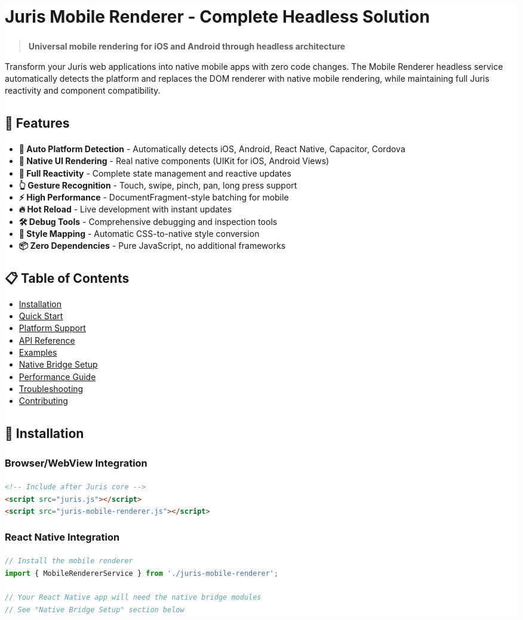 # Juris Mobile Renderer - Complete Headless Solution

> **Universal mobile rendering for iOS and Android through headless architecture**

Transform your Juris web applications into native mobile apps with zero code changes. The Mobile Renderer headless service automatically detects the platform and replaces the DOM renderer with native mobile rendering, while maintaining full Juris reactivity and component compatibility.

## 🚀 Features

- **🎯 Auto Platform Detection** - Automatically detects iOS, Android, React Native, Capacitor, Cordova
- **📱 Native UI Rendering** - Real native components (UIKit for iOS, Android Views)
- **🔄 Full Reactivity** - Complete state management and reactive updates
- **👆 Gesture Recognition** - Touch, swipe, pinch, pan, long press support
- **⚡ High Performance** - DocumentFragment-style batching for mobile
- **🔥 Hot Reload** - Live development with instant updates
- **🛠️ Debug Tools** - Comprehensive debugging and inspection tools
- **🎨 Style Mapping** - Automatic CSS-to-native style conversion
- **📦 Zero Dependencies** - Pure JavaScript, no additional frameworks

## 📋 Table of Contents

- [Installation](#installation)
- [Quick Start](#quick-start)
- [Platform Support](#platform-support)
- [API Reference](#api-reference)
- [Examples](#examples)
- [Native Bridge Setup](#native-bridge-setup)
- [Performance Guide](#performance-guide)
- [Troubleshooting](#troubleshooting)
- [Contributing](#contributing)

## 🔧 Installation

### Browser/WebView Integration

```html
<!-- Include after Juris core -->
<script src="juris.js"></script>
<script src="juris-mobile-renderer.js"></script>
```

### React Native Integration

```javascript
// Install the mobile renderer
import { MobileRendererService } from './juris-mobile-renderer';

// Your React Native app will need the native bridge modules
// See "Native Bridge Setup" section below
```
